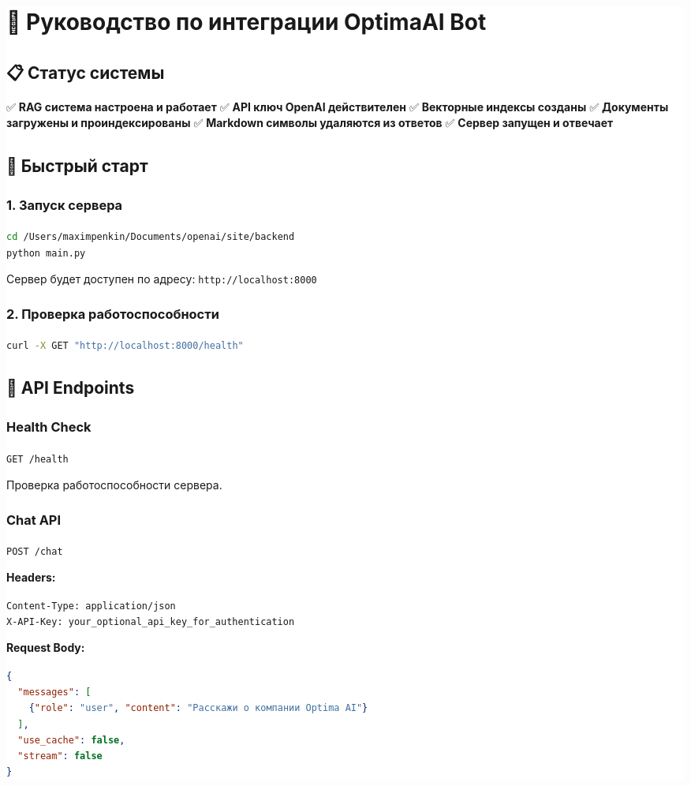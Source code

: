# 🤖 Руководство по интеграции OptimaAI Bot

## 📋 Статус системы

✅ **RAG система настроена и работает**
✅ **API ключ OpenAI действителен** 
✅ **Векторные индексы созданы**
✅ **Документы загружены и проиндексированы**
✅ **Markdown символы удаляются из ответов**
✅ **Сервер запущен и отвечает**

## 🚀 Быстрый старт

### 1. Запуск сервера

```bash
cd /Users/maximpenkin/Documents/openai/site/backend
python main.py
```

Сервер будет доступен по адресу: `http://localhost:8000`

### 2. Проверка работоспособности

```bash
curl -X GET "http://localhost:8000/health"
```

## 🔗 API Endpoints

### Health Check
```
GET /health
```
Проверка работоспособности сервера.

### Chat API
```
POST /chat
```

**Headers:**
```
Content-Type: application/json
X-API-Key: your_optional_api_key_for_authentication
```

**Request Body:**
```json
{
  "messages": [
    {"role": "user", "content": "Расскажи о компании Optima AI"}
  ],
  "use_cache": false,
  "stream": false
}
```
